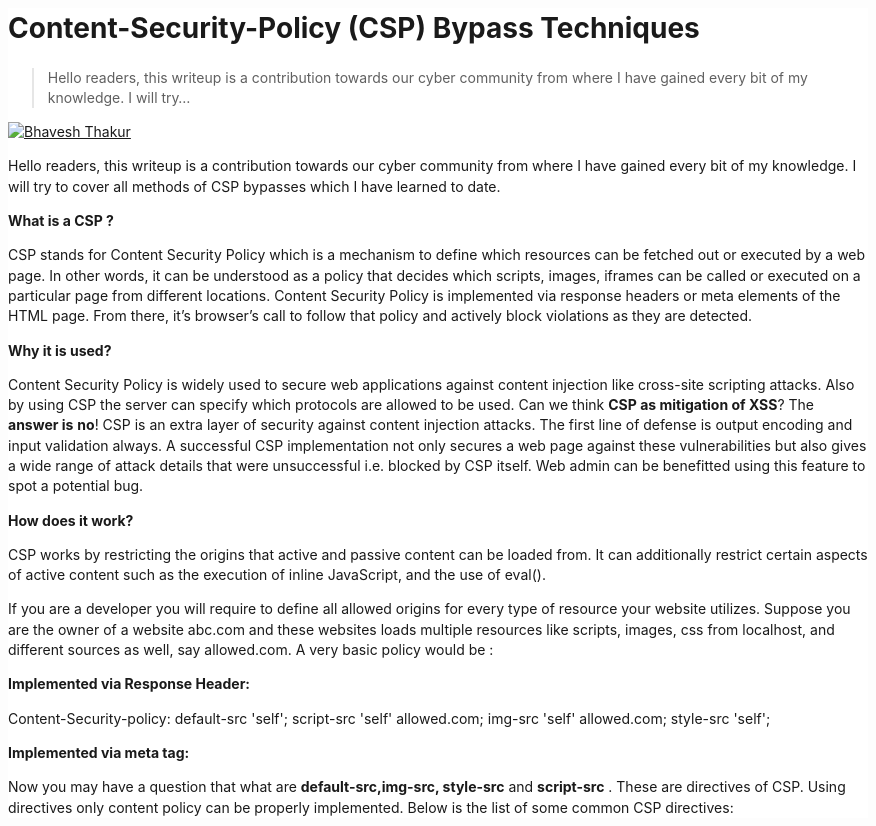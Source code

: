 # Content-Security-Policy (CSP) Bypass Techniques

> Hello readers, this writeup is a contribution towards our cyber community from where I have gained every bit of my knowledge. I will try…

[![Bhavesh Thakur](https://miro.medium.com/fit/c/56/56/2*TMST6bgrdVaQqdrss5ya_Q.jpeg)](chrome-extension://cjedbglnccaioiolemnfhjncicchinao/@bhaveshthakur2015?source=post_page-----e3fa475bfe5d--------------------------------)

Hello readers, this writeup is a contribution towards our cyber community from where I have gained every bit of my knowledge. I will try to cover all methods of CSP bypasses which I have learned to date.

**What is a CSP ?**

CSP stands for Content Security Policy which is a mechanism to define which resources can be fetched out or executed by a web page. In other words, it can be understood as a policy that decides which scripts, images, iframes can be called or executed on a particular page from different locations. Content Security Policy is implemented via response headers or meta elements of the HTML page. From there, it’s browser’s call to follow that policy and actively block violations as they are detected.

**Why it is used?**

Content Security Policy is widely used to secure web applications against content injection like cross-site scripting attacks. Also by using CSP the server can specify which protocols are allowed to be used. Can we think **CSP as mitigation of XSS**? The **answer is** **no**! CSP is an extra layer of security against content injection attacks. The first line of defense is output encoding and input validation always. A successful CSP implementation not only secures a web page against these vulnerabilities but also gives a wide range of attack details that were unsuccessful i.e. blocked by CSP itself. Web admin can be benefitted using this feature to spot a potential bug.

**How does it work?**

CSP works by restricting the origins that active and passive content can be loaded from. It can additionally restrict certain aspects of active content such as the execution of inline JavaScript, and the use of eval().

If you are a developer you will require to define all allowed origins for every type of resource your website utilizes. Suppose you are the owner of a website abc.com and these websites loads multiple resources like scripts, images, css from localhost, and different sources as well, say allowed.com. A very basic policy would be :

**Implemented via Response Header:**

Content-Security-policy: default-src 'self'; script-src 'self' allowed.com; img-src 'self' allowed.com; style-src 'self';

**Implemented via meta tag:**

<meta http-equiv="Content-Security-Policy" content="default-src 'self'; img-src https://\*; child-src 'none';">

Now you may have a question that what are **default-src,img-src, style-src** and **script-src** . These are directives of CSP. Using directives only content policy can be properly implemented. Below is the list of some common CSP directives:
